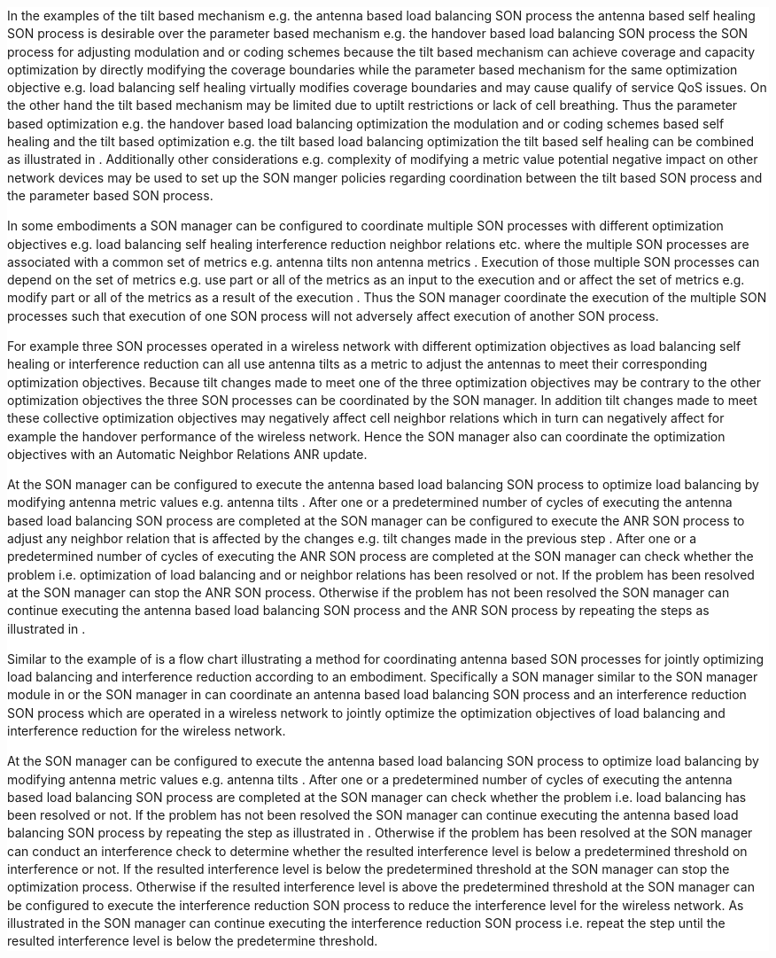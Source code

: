 In the examples of the tilt based mechanism e.g. the antenna based load balancing SON process the antenna based self healing SON process is desirable over the parameter based mechanism e.g. the handover based load balancing SON process the SON process for adjusting modulation and or coding schemes because the tilt based mechanism can achieve coverage and capacity optimization by directly modifying the coverage boundaries while the parameter based mechanism for the same optimization objective e.g. load balancing self healing virtually modifies coverage boundaries and may cause qualify of service QoS issues. On the other hand the tilt based mechanism may be limited due to uptilt restrictions or lack of cell breathing. Thus the parameter based optimization e.g. the handover based load balancing optimization the modulation and or coding schemes based self healing and the tilt based optimization e.g. the tilt based load balancing optimization the tilt based self healing can be combined as illustrated in . Additionally other considerations e.g. complexity of modifying a metric value potential negative impact on other network devices may be used to set up the SON manger policies regarding coordination between the tilt based SON process and the parameter based SON process.

In some embodiments a SON manager can be configured to coordinate multiple SON processes with different optimization objectives e.g. load balancing self healing interference reduction neighbor relations etc. where the multiple SON processes are associated with a common set of metrics e.g. antenna tilts non antenna metrics . Execution of those multiple SON processes can depend on the set of metrics e.g. use part or all of the metrics as an input to the execution and or affect the set of metrics e.g. modify part or all of the metrics as a result of the execution . Thus the SON manager coordinate the execution of the multiple SON processes such that execution of one SON process will not adversely affect execution of another SON process.

For example three SON processes operated in a wireless network with different optimization objectives as load balancing self healing or interference reduction can all use antenna tilts as a metric to adjust the antennas to meet their corresponding optimization objectives. Because tilt changes made to meet one of the three optimization objectives may be contrary to the other optimization objectives the three SON processes can be coordinated by the SON manager. In addition tilt changes made to meet these collective optimization objectives may negatively affect cell neighbor relations which in turn can negatively affect for example the handover performance of the wireless network. Hence the SON manager also can coordinate the optimization objectives with an Automatic Neighbor Relations ANR update.

At the SON manager can be configured to execute the antenna based load balancing SON process to optimize load balancing by modifying antenna metric values e.g. antenna tilts . After one or a predetermined number of cycles of executing the antenna based load balancing SON process are completed at the SON manager can be configured to execute the ANR SON process to adjust any neighbor relation that is affected by the changes e.g. tilt changes made in the previous step . After one or a predetermined number of cycles of executing the ANR SON process are completed at the SON manager can check whether the problem i.e. optimization of load balancing and or neighbor relations has been resolved or not. If the problem has been resolved at the SON manager can stop the ANR SON process. Otherwise if the problem has not been resolved the SON manager can continue executing the antenna based load balancing SON process and the ANR SON process by repeating the steps as illustrated in .

Similar to the example of is a flow chart illustrating a method for coordinating antenna based SON processes for jointly optimizing load balancing and interference reduction according to an embodiment. Specifically a SON manager similar to the SON manager module in or the SON manager in can coordinate an antenna based load balancing SON process and an interference reduction SON process which are operated in a wireless network to jointly optimize the optimization objectives of load balancing and interference reduction for the wireless network.

At the SON manager can be configured to execute the antenna based load balancing SON process to optimize load balancing by modifying antenna metric values e.g. antenna tilts . After one or a predetermined number of cycles of executing the antenna based load balancing SON process are completed at the SON manager can check whether the problem i.e. load balancing has been resolved or not. If the problem has not been resolved the SON manager can continue executing the antenna based load balancing SON process by repeating the step as illustrated in . Otherwise if the problem has been resolved at the SON manager can conduct an interference check to determine whether the resulted interference level is below a predetermined threshold on interference or not. If the resulted interference level is below the predetermined threshold at the SON manager can stop the optimization process. Otherwise if the resulted interference level is above the predetermined threshold at the SON manager can be configured to execute the interference reduction SON process to reduce the interference level for the wireless network. As illustrated in the SON manager can continue executing the interference reduction SON process i.e. repeat the step until the resulted interference level is below the predetermine threshold.
